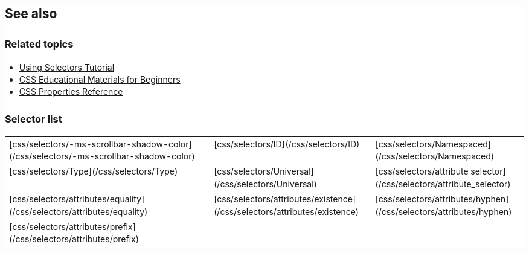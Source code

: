 ## <span>See also</span>

### <span>Related topics</span>

-   [Using Selectors Tutorial](/tutorials/using_selectors)
-   [CSS Educational Materials for Beginners](/css/tutorials)
-   [CSS Properties Reference](/css/properties)

### <span>Selector list</span>

<table class="mw-prefixindex-list-table">
<tr>
<td>
[css/selectors/-ms-scrollbar-shadow-color](/css/selectors/-ms-scrollbar-shadow-color)

</td>
<td>
[css/selectors/ID](/css/selectors/ID)

</td>
<td>
[css/selectors/Namespaced](/css/selectors/Namespaced)

</td>
</tr>
<tr>
<td>
[css/selectors/Type](/css/selectors/Type)

</td>
<td>
[css/selectors/Universal](/css/selectors/Universal)

</td>
<td>
[css/selectors/attribute selector](/css/selectors/attribute_selector)

</td>
</tr>
<tr>
<td>
[css/selectors/attributes/equality](/css/selectors/attributes/equality)

</td>
<td>
[css/selectors/attributes/existence](/css/selectors/attributes/existence)

</td>
<td>
[css/selectors/attributes/hyphen](/css/selectors/attributes/hyphen)

</td>
</tr>
<tr>
<td>
[css/selectors/attributes/prefix](/css/selectors/attributes/prefix)
